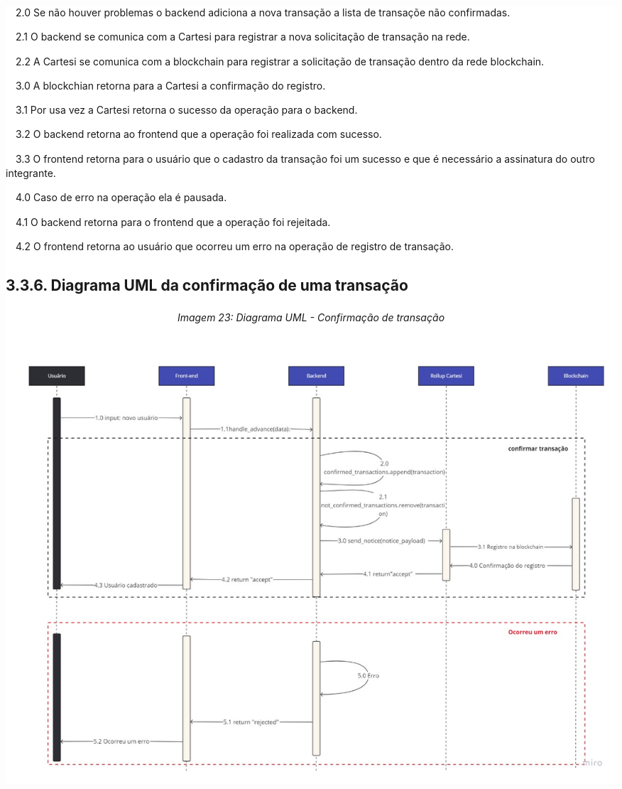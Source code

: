 &emsp;2.0 Se não houver problemas o backend adiciona a nova transação a lista de transaçõe não confirmadas.<p>
&emsp;2.1 O backend se comunica com a Cartesi para registrar a nova solicitação de transação na rede.<p>
&emsp;2.2 A Cartesi se comunica com a blockchain para registrar a solicitação de transação dentro da rede blockchain.<p>

&emsp;3.0 A blockchian retorna para a Cartesi a confirmação do registro.<p>
&emsp;3.1 Por usa vez a Cartesi retorna o sucesso da operação para o backend.<p>
&emsp;3.2 O backend retorna ao frontend que a operação foi realizada com sucesso.<p>
&emsp;3.3 O frontend retorna para o usuário que o cadastro da transação foi um sucesso e que é necessário a assinatura do outro integrante.<p>

&emsp;4.0 Caso de erro na operação ela é pausada.<p>
&emsp;4.1 O backend retorna para o frontend que a operação foi rejeitada.<p>
&emsp;4.2 O frontend retorna ao usuário que ocorreu um erro na operação de registro de transação.<p>

## 3.3.6. Diagrama UML da confirmação de uma transação

<h6 align="center"> Imagem 23: Diagrama UML - Confirmação de transação </h6>

![Diagrama UML 2](../assests/img/DiagramaUML_6.jpg) <p>
